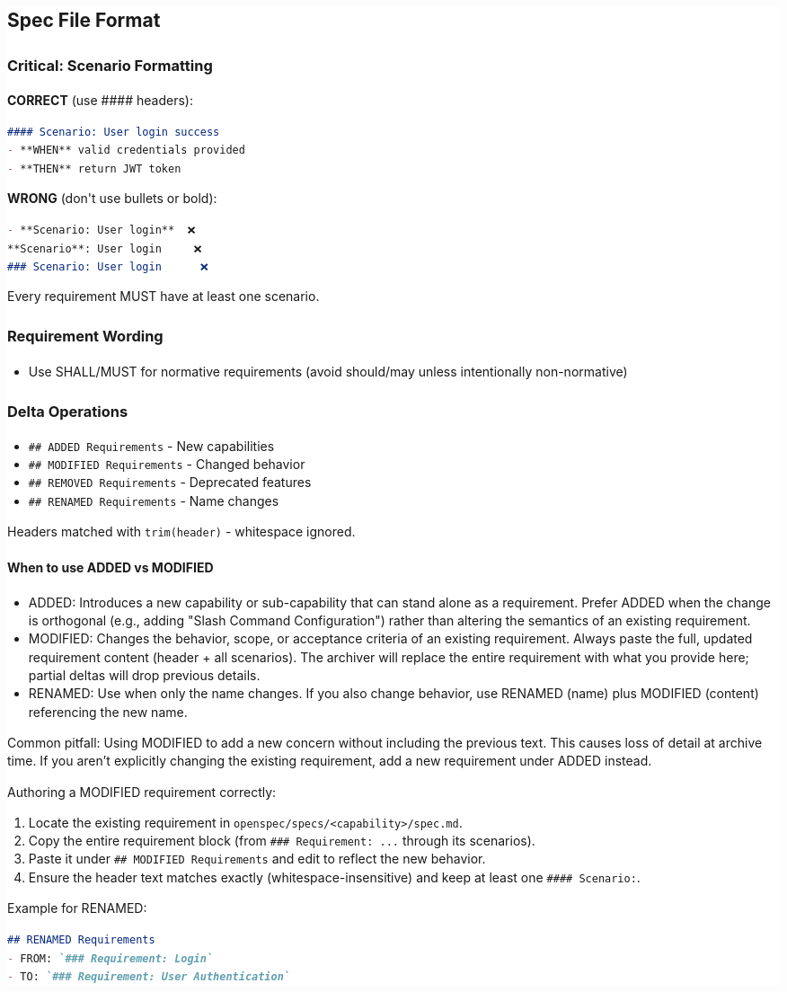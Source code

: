 ## Spec File Format

### Critical: Scenario Formatting

**CORRECT** (use #### headers):
```markdown
#### Scenario: User login success
- **WHEN** valid credentials provided
- **THEN** return JWT token
```

**WRONG** (don't use bullets or bold):
```markdown
- **Scenario: User login**  ❌
**Scenario**: User login     ❌
### Scenario: User login      ❌
```

Every requirement MUST have at least one scenario.

### Requirement Wording
- Use SHALL/MUST for normative requirements (avoid should/may unless intentionally non-normative)

### Delta Operations

- `## ADDED Requirements` - New capabilities
- `## MODIFIED Requirements` - Changed behavior
- `## REMOVED Requirements` - Deprecated features
- `## RENAMED Requirements` - Name changes

Headers matched with `trim(header)` - whitespace ignored.

#### When to use ADDED vs MODIFIED
- ADDED: Introduces a new capability or sub-capability that can stand alone as a requirement. Prefer ADDED when the change is orthogonal (e.g., adding "Slash Command Configuration") rather than altering the semantics of an existing requirement.
- MODIFIED: Changes the behavior, scope, or acceptance criteria of an existing requirement. Always paste the full, updated requirement content (header + all scenarios). The archiver will replace the entire requirement with what you provide here; partial deltas will drop previous details.
- RENAMED: Use when only the name changes. If you also change behavior, use RENAMED (name) plus MODIFIED (content) referencing the new name.

Common pitfall: Using MODIFIED to add a new concern without including the previous text. This causes loss of detail at archive time. If you aren’t explicitly changing the existing requirement, add a new requirement under ADDED instead.

Authoring a MODIFIED requirement correctly:
1) Locate the existing requirement in `openspec/specs/<capability>/spec.md`.
2) Copy the entire requirement block (from `### Requirement: ...` through its scenarios).
3) Paste it under `## MODIFIED Requirements` and edit to reflect the new behavior.
4) Ensure the header text matches exactly (whitespace-insensitive) and keep at least one `#### Scenario:`.

Example for RENAMED:
```markdown
## RENAMED Requirements
- FROM: `### Requirement: Login`
- TO: `### Requirement: User Authentication`
```
